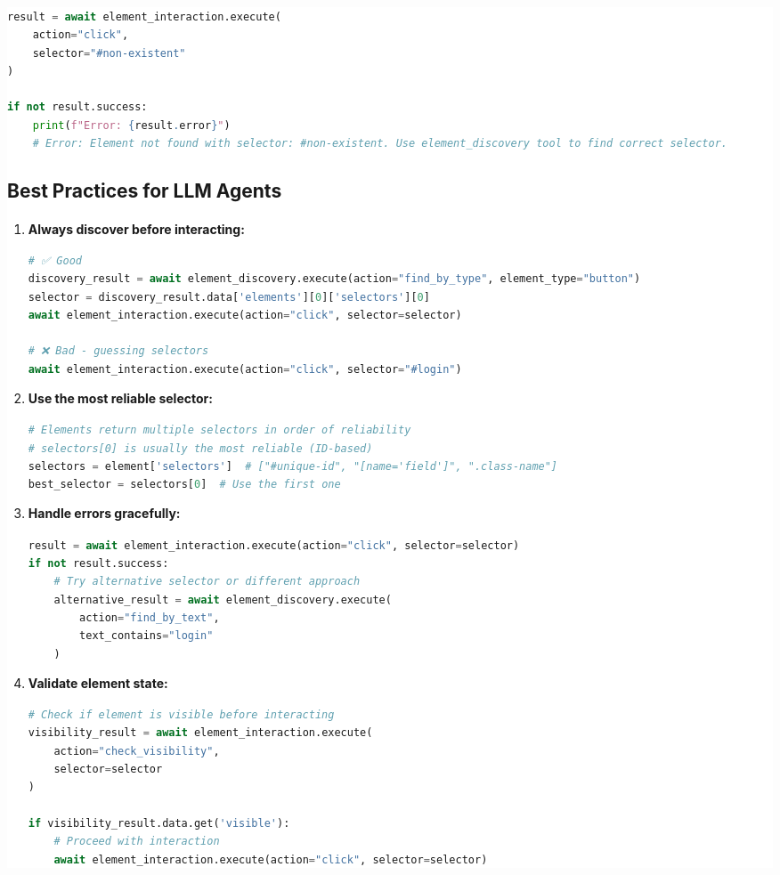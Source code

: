 ```python
result = await element_interaction.execute(
    action="click",
    selector="#non-existent"
)

if not result.success:
    print(f"Error: {result.error}")
    # Error: Element not found with selector: #non-existent. Use element_discovery tool to find correct selector.
```

## Best Practices for LLM Agents

1. **Always discover before interacting:**
   ```python
   # ✅ Good
   discovery_result = await element_discovery.execute(action="find_by_type", element_type="button")
   selector = discovery_result.data['elements'][0]['selectors'][0]
   await element_interaction.execute(action="click", selector=selector)
   
   # ❌ Bad - guessing selectors
   await element_interaction.execute(action="click", selector="#login")
   ```

2. **Use the most reliable selector:**
   ```python
   # Elements return multiple selectors in order of reliability
   # selectors[0] is usually the most reliable (ID-based)
   selectors = element['selectors']  # ["#unique-id", "[name='field']", ".class-name"]
   best_selector = selectors[0]  # Use the first one
   ```

3. **Handle errors gracefully:**
   ```python
   result = await element_interaction.execute(action="click", selector=selector)
   if not result.success:
       # Try alternative selector or different approach
       alternative_result = await element_discovery.execute(
           action="find_by_text", 
           text_contains="login"
       )
   ```

4. **Validate element state:**
   ```python
   # Check if element is visible before interacting
   visibility_result = await element_interaction.execute(
       action="check_visibility",
       selector=selector
   )
   
   if visibility_result.data.get('visible'):
       # Proceed with interaction
       await element_interaction.execute(action="click", selector=selector)
   ```
